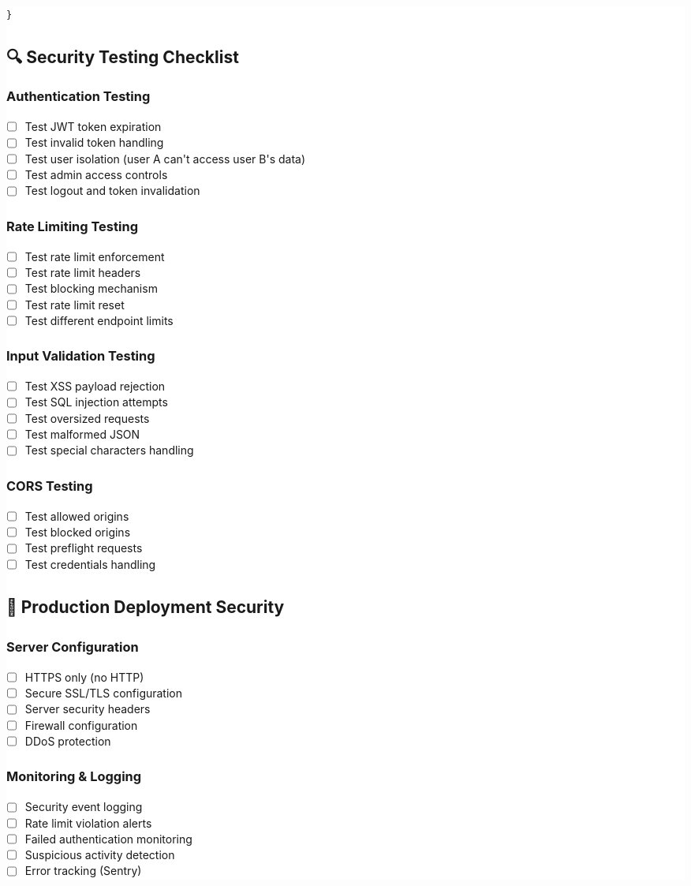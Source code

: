```javascript
}
```

## 🔍 **Security Testing Checklist**

### **Authentication Testing**

- [ ] Test JWT token expiration
- [ ] Test invalid token handling
- [ ] Test user isolation (user A can't access user B's data)
- [ ] Test admin access controls
- [ ] Test logout and token invalidation

### **Rate Limiting Testing**

- [ ] Test rate limit enforcement
- [ ] Test rate limit headers
- [ ] Test blocking mechanism
- [ ] Test rate limit reset
- [ ] Test different endpoint limits

### **Input Validation Testing**

- [ ] Test XSS payload rejection
- [ ] Test SQL injection attempts
- [ ] Test oversized requests
- [ ] Test malformed JSON
- [ ] Test special characters handling

### **CORS Testing**

- [ ] Test allowed origins
- [ ] Test blocked origins
- [ ] Test preflight requests
- [ ] Test credentials handling

## 🚀 **Production Deployment Security**

### **Server Configuration**

- [ ] HTTPS only (no HTTP)
- [ ] Secure SSL/TLS configuration
- [ ] Server security headers
- [ ] Firewall configuration
- [ ] DDoS protection

### **Monitoring & Logging**

- [ ] Security event logging
- [ ] Rate limit violation alerts
- [ ] Failed authentication monitoring
- [ ] Suspicious activity detection
- [ ] Error tracking (Sentry)
